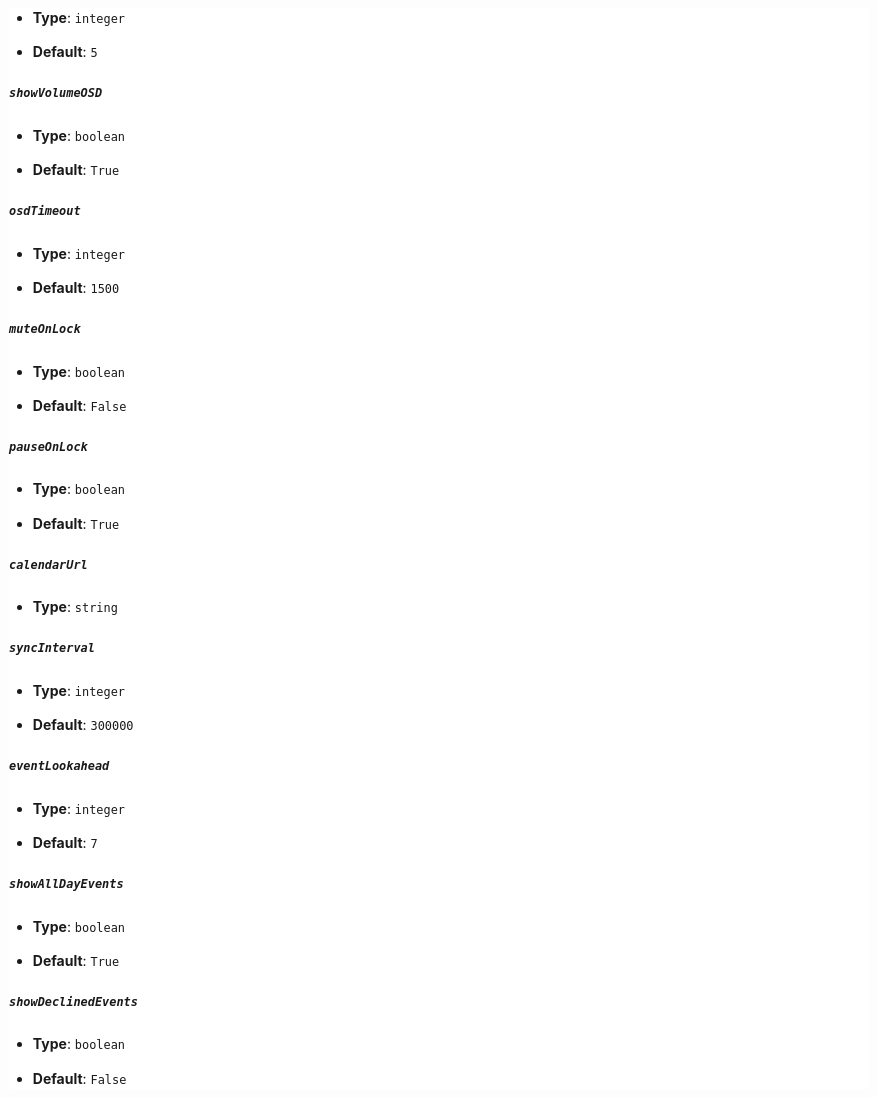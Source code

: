 - **Type**: `integer`

- **Default**: `5`


##### `showVolumeOSD`

- **Type**: `boolean`

- **Default**: `True`


##### `osdTimeout`

- **Type**: `integer`

- **Default**: `1500`


##### `muteOnLock`

- **Type**: `boolean`

- **Default**: `False`


##### `pauseOnLock`

- **Type**: `boolean`

- **Default**: `True`


##### `calendarUrl`

- **Type**: `string`


##### `syncInterval`

- **Type**: `integer`

- **Default**: `300000`


##### `eventLookahead`

- **Type**: `integer`

- **Default**: `7`


##### `showAllDayEvents`

- **Type**: `boolean`

- **Default**: `True`


##### `showDeclinedEvents`

- **Type**: `boolean`

- **Default**: `False`
